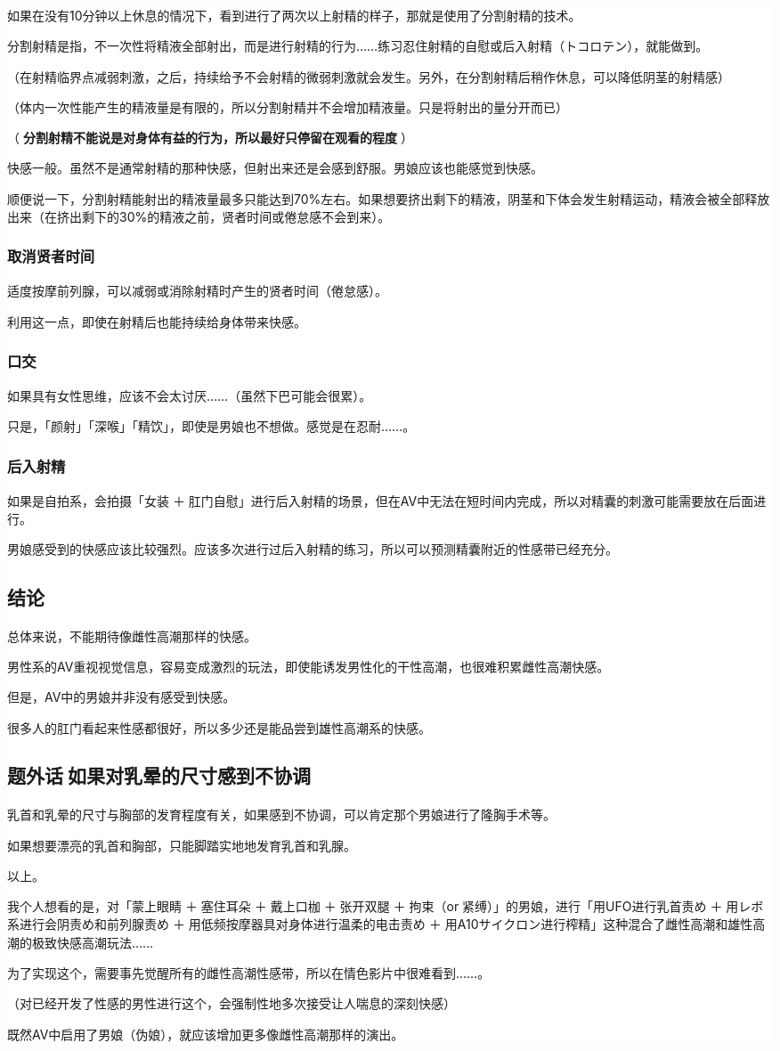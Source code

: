 如果在没有10分钟以上休息的情况下，看到进行了两次以上射精的样子，那就是使用了分割射精的技术。

分割射精是指，不一次性将精液全部射出，而是进行射精的行为……练习忍住射精的自慰或后入射精（トコロテン），就能做到。

（在射精临界点减弱刺激，之后，持续给予不会射精的微弱刺激就会发生。另外，在分割射精后稍作休息，可以降低阴茎的射精感）

（体内一次性能产生的精液量是有限的，所以分割射精并不会增加精液量。只是将射出的量分开而已）

（ **分割射精不能说是对身体有益的行为，所以最好只停留在观看的程度** ）

快感一般。虽然不是通常射精的那种快感，但射出来还是会感到舒服。男娘应该也能感觉到快感。

顺便说一下，分割射精能射出的精液量最多只能达到70%左右。如果想要挤出剩下的精液，阴茎和下体会发生射精运动，精液会被全部释放出来（在挤出剩下的30%的精液之前，贤者时间或倦怠感不会到来）。

### 取消贤者时间 [​](#取消贤者时间)

适度按摩前列腺，可以减弱或消除射精时产生的贤者时间（倦怠感）。

利用这一点，即使在射精后也能持续给身体带来快感。

### 口交 [​](#口交)

如果具有女性思维，应该不会太讨厌……（虽然下巴可能会很累）。

只是，「颜射」「深喉」「精饮」，即使是男娘也不想做。感觉是在忍耐……。

### 后入射精 [​](#后入射精)

如果是自拍系，会拍摄「女装 ＋ 肛门自慰」进行后入射精的场景，但在AV中无法在短时间内完成，所以对精囊的刺激可能需要放在后面进行。

男娘感受到的快感应该比较强烈。应该多次进行过后入射精的练习，所以可以预测精囊附近的性感带已经充分。

## 结论 [​](#结论)

总体来说，不能期待像雌性高潮那样的快感。

男性系的AV重视视觉信息，容易变成激烈的玩法，即使能诱发男性化的干性高潮，也很难积累雌性高潮快感。

但是，AV中的男娘并非没有感受到快感。

很多人的肛门看起来性感都很好，所以多少还是能品尝到雄性高潮系的快感。

## 题外话 如果对乳晕的尺寸感到不协调 [​](#题外话-如果对乳晕的尺寸感到不协调)

乳首和乳晕的尺寸与胸部的发育程度有关，如果感到不协调，可以肯定那个男娘进行了隆胸手术等。

如果想要漂亮的乳首和胸部，只能脚踏实地地发育乳首和乳腺。

以上。

我个人想看的是，对「蒙上眼睛 ＋ 塞住耳朵 ＋ 戴上口枷 ＋ 张开双腿 ＋ 拘束（or 紧缚）」的男娘，进行「用UFO进行乳首责め ＋ 用レボ系进行会阴责め和前列腺责め ＋ 用低频按摩器具对身体进行温柔的电击责め ＋ 用A10サイクロン进行榨精」这种混合了雌性高潮和雄性高潮的极致快感高潮玩法……

为了实现这个，需要事先觉醒所有的雌性高潮性感带，所以在情色影片中很难看到……。

（对已经开发了性感的男性进行这个，会强制性地多次接受让人喘息的深刻快感）

既然AV中启用了男娘（伪娘），就应该增加更多像雌性高潮那样的演出。